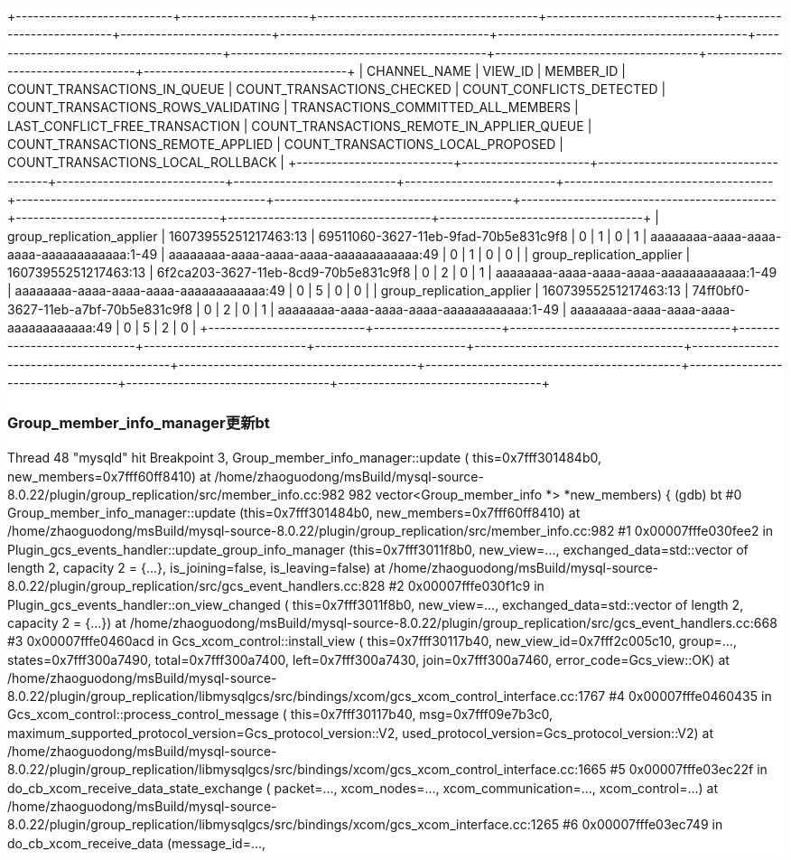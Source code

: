 


+---------------------------+----------------------+--------------------------------------+-----------------------------+----------------------------+--------------------------+------------------------------------+-------------------------------------------+-----------------------------------------+--------------------------------------------+-----------------------------------+-----------------------------------+-----------------------------------+
| CHANNEL_NAME              | VIEW_ID              | MEMBER_ID                            | COUNT_TRANSACTIONS_IN_QUEUE | COUNT_TRANSACTIONS_CHECKED | COUNT_CONFLICTS_DETECTED | COUNT_TRANSACTIONS_ROWS_VALIDATING | TRANSACTIONS_COMMITTED_ALL_MEMBERS        | LAST_CONFLICT_FREE_TRANSACTION          | COUNT_TRANSACTIONS_REMOTE_IN_APPLIER_QUEUE | COUNT_TRANSACTIONS_REMOTE_APPLIED | COUNT_TRANSACTIONS_LOCAL_PROPOSED | COUNT_TRANSACTIONS_LOCAL_ROLLBACK |
+---------------------------+----------------------+--------------------------------------+-----------------------------+----------------------------+--------------------------+------------------------------------+-------------------------------------------+-----------------------------------------+--------------------------------------------+-----------------------------------+-----------------------------------+-----------------------------------+
| group_replication_applier | 16073955251217463:13 | 69511060-3627-11eb-9fad-70b5e831c9f8 |                           0 |                          1 |                        0 |                                  1 | aaaaaaaa-aaaa-aaaa-aaaa-aaaaaaaaaaaa:1-49 | aaaaaaaa-aaaa-aaaa-aaaa-aaaaaaaaaaaa:49 |                                          0 |                                 1 |                                 0 |                                 0 |
| group_replication_applier | 16073955251217463:13 | 6f2ca203-3627-11eb-8cd9-70b5e831c9f8 |                           0 |                          2 |                        0 |                                  1 | aaaaaaaa-aaaa-aaaa-aaaa-aaaaaaaaaaaa:1-49 | aaaaaaaa-aaaa-aaaa-aaaa-aaaaaaaaaaaa:49 |                                          0 |                                 5 |                                 0 |                                 0 |
| group_replication_applier | 16073955251217463:13 | 74ff0bf0-3627-11eb-a7bf-70b5e831c9f8 |                           0 |                          2 |                        0 |                                  1 | aaaaaaaa-aaaa-aaaa-aaaa-aaaaaaaaaaaa:1-49 | aaaaaaaa-aaaa-aaaa-aaaa-aaaaaaaaaaaa:49 |                                          0 |                                 5 |                                 2 |                                 0 |
+---------------------------+----------------------+--------------------------------------+-----------------------------+----------------------------+--------------------------+------------------------------------+-------------------------------------------+-----------------------------------------+--------------------------------------------+-----------------------------------+-----------------------------------+-----------------------------------+



### Group_member_info_manager更新bt

Thread 48 "mysqld" hit Breakpoint 3, Group_member_info_manager::update (
    this=0x7fff301484b0, new_members=0x7fff60ff8410)
    at /home/zhaoguodong/msBuild/mysql-source-8.0.22/plugin/group_replication/src/member_info.cc:982
982         vector<Group_member_info *> *new_members) {
(gdb) bt
#0  Group_member_info_manager::update (this=0x7fff301484b0, 
    new_members=0x7fff60ff8410)
    at /home/zhaoguodong/msBuild/mysql-source-8.0.22/plugin/group_replication/src/member_info.cc:982
#1  0x00007fffe030fee2 in Plugin_gcs_events_handler::update_group_info_manager (this=0x7fff3011f8b0, new_view=..., 
    exchanged_data=std::vector of length 2, capacity 2 = {...}, 
    is_joining=false, is_leaving=false)
    at /home/zhaoguodong/msBuild/mysql-source-8.0.22/plugin/group_replication/src/gcs_event_handlers.cc:828
#2  0x00007fffe030f1c9 in Plugin_gcs_events_handler::on_view_changed (
    this=0x7fff3011f8b0, new_view=..., 
    exchanged_data=std::vector of length 2, capacity 2 = {...})
    at /home/zhaoguodong/msBuild/mysql-source-8.0.22/plugin/group_replication/src/gcs_event_handlers.cc:668
#3  0x00007fffe0460acd in Gcs_xcom_control::install_view (
    this=0x7fff30117b40, new_view_id=0x7fff2c005c10, group=..., 
    states=0x7fff300a7490, total=0x7fff300a7400, left=0x7fff300a7430, 
    join=0x7fff300a7460, error_code=Gcs_view::OK)
    at /home/zhaoguodong/msBuild/mysql-source-8.0.22/plugin/group_replication/libmysqlgcs/src/bindings/xcom/gcs_xcom_control_interface.cc:1767
#4  0x00007fffe0460435 in Gcs_xcom_control::process_control_message (
    this=0x7fff30117b40, msg=0x7fff09e7b3c0, 
    maximum_supported_protocol_version=Gcs_protocol_version::V2, 
    used_protocol_version=Gcs_protocol_version::V2)
    at /home/zhaoguodong/msBuild/mysql-source-8.0.22/plugin/group_replication/libmysqlgcs/src/bindings/xcom/gcs_xcom_control_interface.cc:1665
#5  0x00007fffe03ec22f in do_cb_xcom_receive_data_state_exchange (
    packet=..., xcom_nodes=..., xcom_communication=..., xcom_control=...)
    at /home/zhaoguodong/msBuild/mysql-source-8.0.22/plugin/group_replication/libmysqlgcs/src/bindings/xcom/gcs_xcom_interface.cc:1265
#6  0x00007fffe03ec749 in do_cb_xcom_receive_data (message_id=..., 